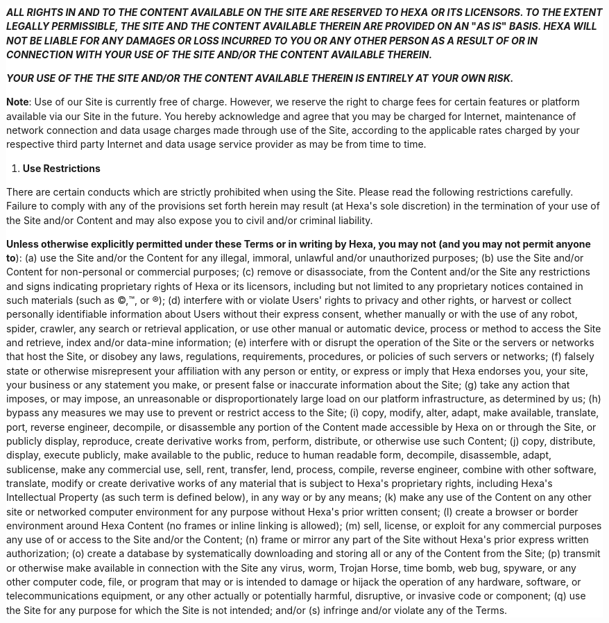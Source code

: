 ***ALL RIGHTS IN AND TO THE CONTENT AVAILABLE ON THE SITE ARE RESERVED TO HEXA*** ***OR ITS LICENSORS. TO THE EXTENT LEGALLY PERMISSIBLE, THE SITE AND THE CONTENT AVAILABLE THEREIN ARE PROVIDED ON AN* **"***AS IS***"** *BASIS. HEXA WILL NOT BE LIABLE FOR ANY DAMAGES OR LOSS INCURRED TO YOU OR ANY OTHER PERSON AS A RESULT OF OR IN CONNECTION WITH YOUR USE OF THE SITE AND/OR THE CONTENT AVAILABLE THEREIN.***

***YOUR USE OF THE THE SITE AND/OR THE CONTENT AVAILABLE THEREIN IS ENTIRELY AT YOUR OWN RISK.***

**Note**: Use of our Site is currently free of charge. However, we reserve the right to charge fees for certain features or platform available via our Site in the future. You hereby acknowledge and agree that you may be charged for Internet, maintenance of network connection and data usage charges made through use of the Site, according to the applicable rates charged by your respective third party Internet and data usage service provider as may be from time to time.

1.  **Use Restrictions**

There are certain conducts which are strictly prohibited when using the Site. Please read the following restrictions carefully. Failure to comply with any of the provisions set forth herein may result (at Hexa's sole discretion) in the termination of your use of the Site and/or Content and may also expose you to civil and/or criminal liability.

**Unless otherwise explicitly permitted under these Terms or in writing by Hexa, you may not (and you may not permit anyone to**): (a) use the Site and/or the Content for any illegal, immoral, unlawful and/or unauthorized purposes; (b) use the Site and/or Content for non-personal or commercial purposes; (c) remove or disassociate, from the Content and/or the Site any restrictions and signs indicating proprietary rights of Hexa or its licensors, including but not limited to any proprietary notices contained in such materials (such as ©,™, or ®); (d) interfere with or violate Users' rights to privacy and other rights, or harvest or collect personally identifiable information about Users without their express consent, whether manually or with the use of any robot, spider, crawler, any search or retrieval application, or use other manual or automatic device, process or method to access the Site and retrieve, index and/or data-mine information; (e) interfere with or disrupt the operation of the Site or the servers or networks that host the Site, or disobey any laws, regulations, requirements, procedures, or policies of such servers or networks; (f) falsely state or otherwise misrepresent your affiliation with any person or entity, or express or imply that Hexa endorses you, your site, your business or any statement you make, or present false or inaccurate information about the Site; (g) take any action that imposes, or may impose, an unreasonable or disproportionately large load on our platform infrastructure, as determined by us; (h) bypass any measures we may use to prevent or restrict access to the Site; (i) copy, modify, alter, adapt, make available, translate, port, reverse engineer, decompile, or disassemble any portion of the Content made accessible by Hexa on or through the Site, or publicly display, reproduce, create derivative works from, perform, distribute, or otherwise use such Content; (j) copy, distribute, display, execute publicly, make available to the public, reduce to human readable form, decompile, disassemble, adapt, sublicense, make any commercial use, sell, rent, transfer, lend, process, compile, reverse engineer, combine with other software, translate, modify or create derivative works of any material that is subject to Hexa's proprietary rights, including Hexa's Intellectual Property (as such term is defined below), in any way or by any means; (k) make any use of the Content on any other site or networked computer environment for any purpose without Hexa's prior written consent; (l) create a browser or border environment around Hexa Content (no frames or inline linking is allowed); (m) sell, license, or exploit for any commercial purposes any use of or access to the Site and/or the Content; (n) frame or mirror any part of the Site without Hexa's prior express written authorization; (o) create a database by systematically downloading and storing all or any of the Content from the Site; (p) transmit or otherwise make available in connection with the Site any virus, worm, Trojan Horse, time bomb, web bug, spyware, or any other computer code, file, or program that may or is intended to damage or hijack the operation of any hardware, software, or telecommunications equipment, or any other actually or potentially harmful, disruptive, or invasive code or component; (q) use the Site for any purpose for which the Site is not intended; and/or (s) infringe and/or violate any of the Terms.

